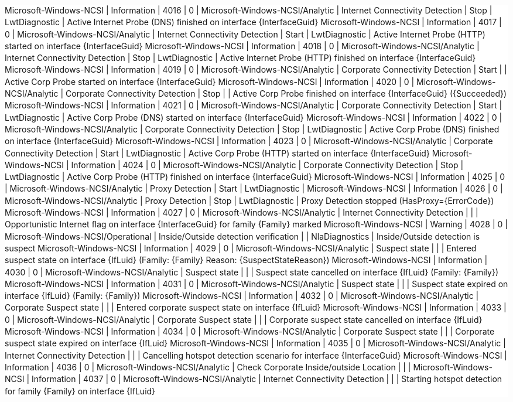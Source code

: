Microsoft-Windows-NCSI  |  Information  |  4016      |  0        |  Microsoft-Windows-NCSI/Analytic     |  Internet Connectivity Detection          |  Stop    |  LwtDiagnostic   |  Active Internet Probe (DNS) finished on interface {InterfaceGuid}
Microsoft-Windows-NCSI  |  Information  |  4017      |  0        |  Microsoft-Windows-NCSI/Analytic     |  Internet Connectivity Detection          |  Start   |  LwtDiagnostic   |  Active Internet Probe (HTTP) started on interface {InterfaceGuid}
Microsoft-Windows-NCSI  |  Information  |  4018      |  0        |  Microsoft-Windows-NCSI/Analytic     |  Internet Connectivity Detection          |  Stop    |  LwtDiagnostic   |  Active Internet Probe (HTTP) finished on interface {InterfaceGuid}
Microsoft-Windows-NCSI  |  Information  |  4019      |  0        |  Microsoft-Windows-NCSI/Analytic     |  Corporate Connectivity Detection         |  Start   |                  |  Active Corp Probe started on interface {InterfaceGuid}
Microsoft-Windows-NCSI  |  Information  |  4020      |  0        |  Microsoft-Windows-NCSI/Analytic     |  Corporate Connectivity Detection         |  Stop    |                  |  Active Corp Probe finished on interface {InterfaceGuid} ({Succeeded})
Microsoft-Windows-NCSI  |  Information  |  4021      |  0        |  Microsoft-Windows-NCSI/Analytic     |  Corporate Connectivity Detection         |  Start   |  LwtDiagnostic   |  Active Corp Probe (DNS) started on interface {InterfaceGuid}
Microsoft-Windows-NCSI  |  Information  |  4022      |  0        |  Microsoft-Windows-NCSI/Analytic     |  Corporate Connectivity Detection         |  Stop    |  LwtDiagnostic   |  Active Corp Probe (DNS) finished on interface {InterfaceGuid}
Microsoft-Windows-NCSI  |  Information  |  4023      |  0        |  Microsoft-Windows-NCSI/Analytic     |  Corporate Connectivity Detection         |  Start   |  LwtDiagnostic   |  Active Corp Probe (HTTP) started on interface {InterfaceGuid}
Microsoft-Windows-NCSI  |  Information  |  4024      |  0        |  Microsoft-Windows-NCSI/Analytic     |  Corporate Connectivity Detection         |  Stop    |  LwtDiagnostic   |  Active Corp Probe (HTTP) finished on interface {InterfaceGuid}
Microsoft-Windows-NCSI  |  Information  |  4025      |  0        |  Microsoft-Windows-NCSI/Analytic     |  Proxy Detection                          |  Start   |  LwtDiagnostic   |
Microsoft-Windows-NCSI  |  Information  |  4026      |  0        |  Microsoft-Windows-NCSI/Analytic     |  Proxy Detection                          |  Stop    |  LwtDiagnostic   |  Proxy Detection stopped (HasProxy={ErrorCode})
Microsoft-Windows-NCSI  |  Information  |  4027      |  0        |  Microsoft-Windows-NCSI/Analytic     |  Internet Connectivity Detection          |          |                  |  Opportunistic Internet flag on interface {InterfaceGuid} for family {Family} marked
Microsoft-Windows-NCSI  |  Warning      |  4028      |  0        |  Microsoft-Windows-NCSI/Operational  |  Inside/Outside detection verification    |          |  NlaDiagnostics  |  Inside/Outside detection is suspect
Microsoft-Windows-NCSI  |  Information  |  4029      |  0        |  Microsoft-Windows-NCSI/Analytic     |  Suspect state                            |          |                  |  Entered suspect state on interface {IfLuid} (Family: {Family} Reason: {SuspectStateReason})
Microsoft-Windows-NCSI  |  Information  |  4030      |  0        |  Microsoft-Windows-NCSI/Analytic     |  Suspect state                            |          |                  |  Suspect state cancelled on interface {IfLuid} (Family: {Family})
Microsoft-Windows-NCSI  |  Information  |  4031      |  0        |  Microsoft-Windows-NCSI/Analytic     |  Suspect state                            |          |                  |  Suspect state expired on interface {IfLuid} (Family: {Family})
Microsoft-Windows-NCSI  |  Information  |  4032      |  0        |  Microsoft-Windows-NCSI/Analytic     |  Corporate Suspect state                  |          |                  |  Entered corporate suspect state on interface {IfLuid}
Microsoft-Windows-NCSI  |  Information  |  4033      |  0        |  Microsoft-Windows-NCSI/Analytic     |  Corporate Suspect state                  |          |                  |  Corporate suspect state cancelled on interface {IfLuid}
Microsoft-Windows-NCSI  |  Information  |  4034      |  0        |  Microsoft-Windows-NCSI/Analytic     |  Corporate Suspect state                  |          |                  |  Corporate suspect state expired on interface {IfLuid}
Microsoft-Windows-NCSI  |  Information  |  4035      |  0        |  Microsoft-Windows-NCSI/Analytic     |  Internet Connectivity Detection          |          |                  |  Cancelling hotspot detection scenario for interface {InterfaceGuid}
Microsoft-Windows-NCSI  |  Information  |  4036      |  0        |  Microsoft-Windows-NCSI/Analytic     |  Check Corporate Inside/outside Location  |          |                  |
Microsoft-Windows-NCSI  |  Information  |  4037      |  0        |  Microsoft-Windows-NCSI/Analytic     |  Internet Connectivity Detection          |          |                  |  Starting hotspot detection for family {Family} on interface {IfLuid}